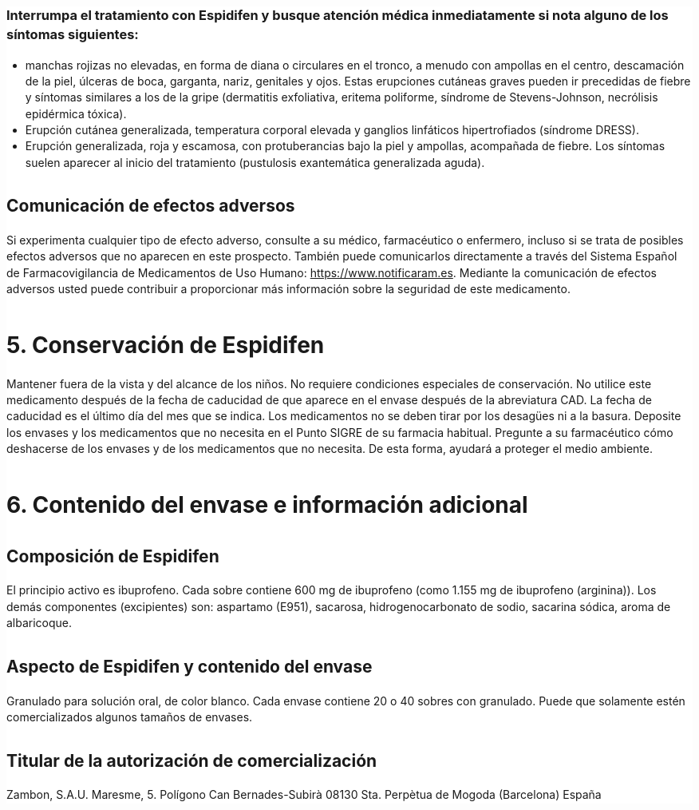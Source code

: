 
### Interrumpa el tratamiento con Espidifen y busque atención médica inmediatamente si nota alguno de los síntomas siguientes:
- manchas rojizas no elevadas, en forma de diana o circulares en el tronco, a menudo con ampollas en el centro, descamación de la piel, úlceras de boca, garganta, nariz, genitales y ojos. Estas erupciones cutáneas graves pueden ir precedidas de fiebre y síntomas similares a los de la gripe (dermatitis exfoliativa, eritema poliforme, síndrome de Stevens-Johnson, necrólisis epidérmica tóxica).
- Erupción cutánea generalizada, temperatura corporal elevada y ganglios linfáticos hipertrofiados (síndrome DRESS).
- Erupción generalizada, roja y escamosa, con protuberancias bajo la piel y ampollas, acompañada de fiebre. Los síntomas suelen aparecer al inicio del tratamiento (pustulosis exantemática generalizada aguda).

## Comunicación de efectos adversos
Si experimenta cualquier tipo de efecto adverso, consulte a su médico, farmacéutico o enfermero, incluso si se trata de posibles efectos adversos que no aparecen en este prospecto. También puede comunicarlos directamente a través del Sistema Español de Farmacovigilancia de Medicamentos de Uso Humano: https://www.notificaram.es. Mediante la comunicación de efectos adversos usted puede contribuir a proporcionar más información sobre la seguridad de este medicamento.

# 5. Conservación de Espidifen
Mantener fuera de la vista y del alcance de los niños.
No requiere condiciones especiales de conservación.
No utilice este medicamento después de la fecha de caducidad de que aparece en el envase después de la abreviatura CAD. La fecha de caducidad es el último día del mes que se indica.
Los medicamentos no se deben tirar por los desagües ni a la basura. Deposite los envases y los medicamentos que no necesita en el Punto SIGRE de su farmacia habitual. Pregunte a su farmacéutico cómo deshacerse de los envases y de los medicamentos que no necesita. De esta forma, ayudará a proteger el medio ambiente.

# 6. Contenido del envase e información adicional

## Composición de Espidifen
El principio activo es ibuprofeno. Cada sobre contiene 600 mg de ibuprofeno (como 1.155 mg de ibuprofeno (arginina)).
Los demás componentes (excipientes) son: aspartamo (E951), sacarosa, hidrogenocarbonato de sodio, sacarina sódica, aroma de albaricoque.

## Aspecto de Espidifen y contenido del envase
Granulado para solución oral, de color blanco.
Cada envase contiene 20 o 40 sobres con granulado.
Puede que solamente estén comercializados algunos tamaños de envases.

## Titular de la autorización de comercialización
Zambon, S.A.U.
Maresme, 5. Polígono Can Bernades-Subirà
08130 Sta. Perpètua de Mogoda (Barcelona)
España
